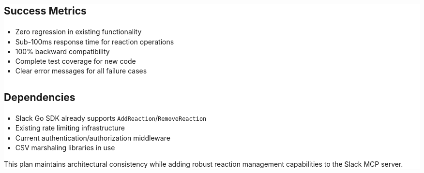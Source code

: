 ## Success Metrics

- Zero regression in existing functionality
- Sub-100ms response time for reaction operations
- 100% backward compatibility
- Complete test coverage for new code
- Clear error messages for all failure cases

## Dependencies

- Slack Go SDK already supports `AddReaction`/`RemoveReaction`
- Existing rate limiting infrastructure
- Current authentication/authorization middleware
- CSV marshaling libraries in use

This plan maintains architectural consistency while adding robust reaction management capabilities to the Slack MCP server.